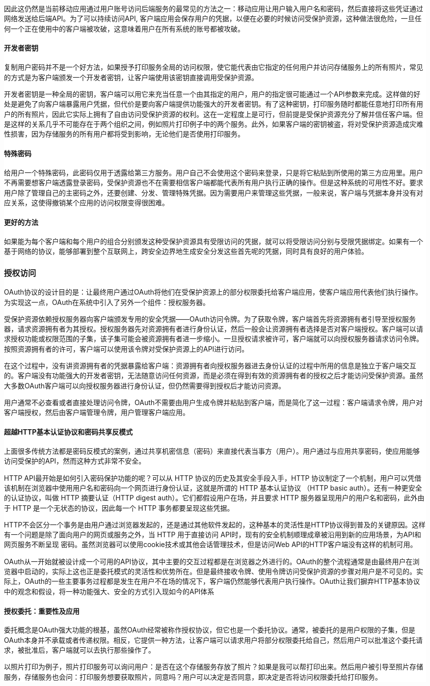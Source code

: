 因此这仍然是当前移动应用通过用户账号访问后端服务的最常见的方法之一：移动应用让用户输入用户名和密码，然后直接将这些凭证通过网络发送给后端API。为了可以持续访问API, 客户端应用会保存用户的凭据，以便在必要的时候访问受保护资源，这种做法很危险，一旦任何一个正在使用中的客户端被攻破，这意味着用户在所有系统的账号都被攻破。

#### 开发者密钥

复制用户密码并不是一个好方法，如果授予打印服务全局的访问权限，使它能代表由它指定的任何用户并访问存储服务上的所有照片，常见的方式是为客户端颁发一个开发者密钥，让客户端使用该密钥直接调用受保护资源。

开发者密钥是一种全局的密钥，客户端可以用它来充当任意一个由其指定的用户，用户的指定很可能通过一个API参数来完成。这样做的好处是避免了向客户端暴露用户凭据，但代价是要向客户端提供功能强大的开发者密钥。有了这种密钥，打印服务随时都能任意地打印所有用户的所有照片，因此它实际上拥有了自由访问受保护资源的权利。这在一定程度上是可行，但前提是受保护资源充分了解并信任客户端。但是这样的关系几乎不可能存在于两个组织之间，例如照片打印例子中的两个服务。此外，如果客户端的密钥被盗，将对受保护资源造成灾难性损害，因为存储服务的所有用户都将受到影响，无论他们是否使用打印服务。

#### 特殊密码

给用户一个特殊密码，此密码仅用于透露给第三方服务。用户自己不会使用这个密码来登录，只是将它粘贴到所使用的第三方应用里。用户不再需要想客户端透露登录密码，受保护资源也不在需要相信客户端都能代表所有用户执行正确的操作。但是这种系统的可用性不好。要求用户除了管理自己的主密码之外，还要创建、分发、管理特殊凭据。因为需要用户来管理这些凭据，一般来说，客户端与凭据本身并没有对应关系，这使得撤销某个应用的访问权限变得很困难。

#### 更好的方法

如果能为每个客户端和每个用户的组合分别颁发这种受保护资源具有受限访问的凭据，就可以将受限访问分别与受限凭据绑定。如果有一个基于网络的协议，能够部署到整个互联网上，跨安全边界地生成安全分发这些首先呢的凭据，同时具有良好的用户体验。

### 授权访问

OAuth协议的设计目的是：让最终用户通过OAuth将他们在受保护资源上的部分权限委托给客户端应用，使客户端应用代表他们执行操作。为实现这一点，OAuth在系统中引入了另外一个组件：授权服务器。

受保护资源依赖授权服务器向客户端颁发专用的安全凭据——OAuth访问令牌。为了获取令牌，客户端首先将资源拥有者引导至授权服务器，请求资源拥有者为其授权。授权服务器先对资源拥有者进行身份认证，然后一般会让资源拥有者选择是否对客户端授权。客户端可以请求授权功能或权限范围的子集，该子集可能会被资源拥有者进一步缩小。一旦授权请求被许可，客户端就可以向授权服务器请求访问令牌。按照资源拥有者的许可，客户端可以使用该令牌对受保护资源上的API进行访问。

在这个过程中，没有讲资源拥有者的凭据暴露给客户端：资源拥有者向授权服务器进去身份认证的过程中所用的信息是独立于客户端交互的。客户端没有功能强大的开发者密钥，无法随意访问任何资源，而是必须在得到有效的资源拥有者的授权之后才能访问受保护资源。虽然大多数OAuth客户端可以向授权服务器进行身份认证，但仍然需要得到授权后才能访问资源。

用户通常不必查看或者直接处理访问令牌，OAuth不需要由用户生成令牌并粘贴到客户端，而是简化了这一过程：客户端请求令牌，用户对客户端授权，然后由客户端管理令牌，用户管理客户端应用。

#### 超越HTTP基本认证协议和密码共享反模式

上面很多传统方法都是密码反模式的案例，通过共享机密信息（密码）来直接代表当事方（用户）。用户通过与应用共享密码，使应用能够访问受保护的API，然而这种方式非常不安全。

HTTP API最开始是如何引入密码保护功能的呢？可以从 HTTP 协议的历史及其安全手段入手，HTTP 协议制定了一个机制，用户可以凭借该机制在浏览器中使用用户名和密码向一个网页进行身份认证，这就是所谓的 HTTP 基本认证协议 （HTTP basic auth）。还有一种更安全的认证协议，叫做 HTTP 摘要认证（HTTP digest auth）。它们都假设用户在场，并且要求 HTTP 服务器呈现用户的用户名和密码，此外由于 HTTP 是一个无状态的协议，因此每一个 HTTP 事务都要呈现这些凭据。

HTTP不会区分一个事务是由用户通过浏览器发起的，还是通过其他软件发起的，这种基本的灵活性是HTTP协议得到普及的关键原因。这样有一个问题是除了面向用户的网页或服务之外，当 HTTP 用于直接访问 API时，现有的安全机制顺理成章被沿用到新的应用场景，为API和网页服务不断呈现 密码。虽然浏览器可以使用cookie技术或其他会话管理技术，但是访问Web API的HTTP客户端没有这样的机制可用。

OAuth从一开始就被设计成一个可用的API协议，其中主要的交互过程都是在浏览器之外进行的。OAuth的整个流程通常是由最终用户在浏览器中启动的，实际上这也正是委托模式的灵活性和优势所在。但是最终接收令牌、使用令牌访问受保护资源的步骤对用户是不可见的。实际上，OAuth的一些主要事务过程都是发生在用户不在场的情况下，客户端仍然能够代表用户执行操作。OAuth让我们摒弃HTTP基本协议中的观念和假设，将一种功能强大、安全的方式引入现如今的API体系

#### 授权委托：重要性及应用

委托概念是OAuth强大功能的根基，虽然OAuth经常被称作授权协议，但它也是一个委托协议。通常，被委托的是用户权限的子集，但是OAuth本身并不承载或者传递权限。相反，它提供一种方法，让客户端可以请求用户将部分权限委托给自己，然后用户可以批准这个委托请求，被批准后，客户端就可以去执行那些操作了。

以照片打印为例子，照片打印服务可以询问用户：是否在这个存储服务存放了照片？如果是我可以帮打印出来。然后用户被引导至照片存储服务，存储服务也会问：打印服务想要获取照片，同意吗？用户可以决定是否同意，即决定是否将访问权限委托给打印服务。
